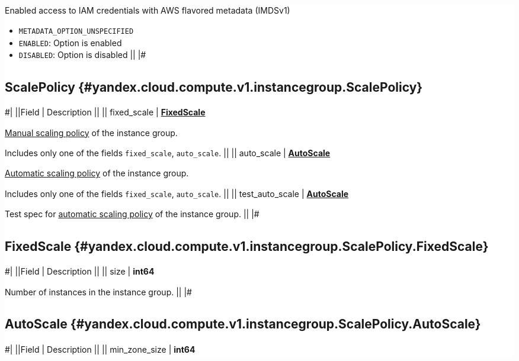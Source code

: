Enabled access to IAM credentials with AWS flavored metadata (IMDSv1)

- `METADATA_OPTION_UNSPECIFIED`
- `ENABLED`: Option is enabled
- `DISABLED`: Option is disabled ||
|#

## ScalePolicy {#yandex.cloud.compute.v1.instancegroup.ScalePolicy}

#|
||Field | Description ||
|| fixed_scale | **[FixedScale](#yandex.cloud.compute.v1.instancegroup.ScalePolicy.FixedScale)**

[Manual scaling policy](/docs/compute/concepts/instance-groups/scale#fixed-policy) of the instance group.

Includes only one of the fields `fixed_scale`, `auto_scale`. ||
|| auto_scale | **[AutoScale](#yandex.cloud.compute.v1.instancegroup.ScalePolicy.AutoScale)**

[Automatic scaling policy](/docs/compute/concepts/instance-groups/scale#auto-scale) of the instance group.

Includes only one of the fields `fixed_scale`, `auto_scale`. ||
|| test_auto_scale | **[AutoScale](#yandex.cloud.compute.v1.instancegroup.ScalePolicy.AutoScale)**

Test spec for [automatic scaling policy](/docs/compute/concepts/instance-groups/scale#auto-scale) of the instance group. ||
|#

## FixedScale {#yandex.cloud.compute.v1.instancegroup.ScalePolicy.FixedScale}

#|
||Field | Description ||
|| size | **int64**

Number of instances in the instance group. ||
|#

## AutoScale {#yandex.cloud.compute.v1.instancegroup.ScalePolicy.AutoScale}

#|
||Field | Description ||
|| min_zone_size | **int64**
